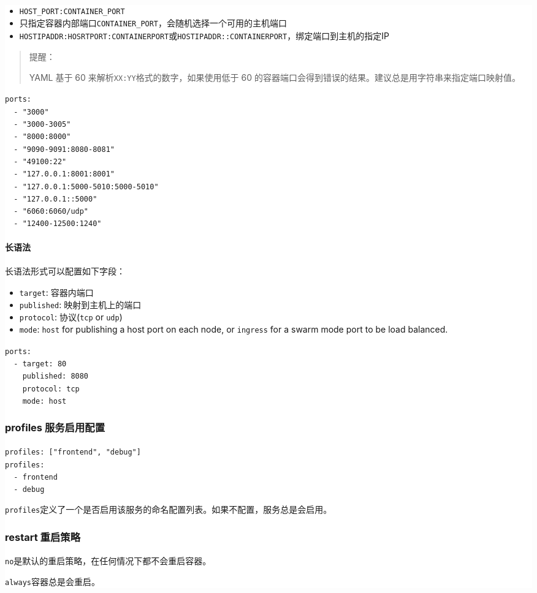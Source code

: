 - `HOST_PORT:CONTAINER_PORT`
- 只指定容器内部端口`CONTAINER_PORT`，会随机选择一个可用的主机端口
- `HOSTIPADDR:HOSRTPORT:CONTAINERPORT`或`HOSTIPADDR::CONTAINERPORT`，绑定端口到主机的指定IP

> 提醒：
> 
> YAML 基于 60 来解析`XX:YY`格式的数字，如果使用低于 60 的容器端口会得到错误的结果。建议总是用字符串来指定端口映射值。

```
ports:
  - "3000"
  - "3000-3005"
  - "8000:8000"
  - "9090-9091:8080-8081"
  - "49100:22"
  - "127.0.0.1:8001:8001"
  - "127.0.0.1:5000-5010:5000-5010"
  - "127.0.0.1::5000"
  - "6060:6060/udp"
  - "12400-12500:1240"
```

#### 长语法

长语法形式可以配置如下字段：

- `target`: 容器内端口
- `published`: 映射到主机上的端口
- `protocol`: 协议(`tcp` or `udp`)
- `mode`: `host` for publishing a host port on each node, or `ingress` for a swarm mode port to be load balanced.

```
ports:
  - target: 80
    published: 8080
    protocol: tcp
    mode: host
```

### profiles 服务启用配置

```
profiles: ["frontend", "debug"]
profiles:
  - frontend
  - debug
```

`profiles`定义了一个是否启用该服务的命名配置列表。如果不配置，服务总是会启用。

### restart 重启策略

`no`是默认的重启策略，在任何情况下都不会重启容器。

`always`容器总是会重启。


[Swarm Mode]: https://docs.docker.com/engine/swarm/
[Getting started with multi-host networking]: https://docs.docker.com/network/network-tutorial-overlay/